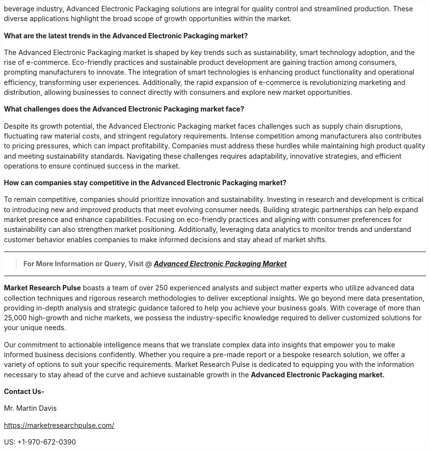 beverage industry, Advanced Electronic Packaging solutions are integral for quality control and streamlined production. These diverse applications highlight the broad scope of growth opportunities within the market.</p><p><strong>What are the latest trends in the Advanced Electronic Packaging market?</strong></p><p>The Advanced Electronic Packaging market is shaped by key trends such as sustainability, smart technology adoption, and the rise of e-commerce. Eco-friendly practices and sustainable product development are gaining traction among consumers, prompting manufacturers to innovate. The integration of smart technologies is enhancing product functionality and operational efficiency, transforming user experiences. Additionally, the rapid expansion of e-commerce is revolutionizing marketing and distribution, allowing businesses to connect directly with consumers and explore new market opportunities.</p><p><strong>What challenges does the Advanced Electronic Packaging market face?</strong></p><p>Despite its growth potential, the Advanced Electronic Packaging market faces challenges such as supply chain disruptions, fluctuating raw material costs, and stringent regulatory requirements. Intense competition among manufacturers also contributes to pricing pressures, which can impact profitability. Companies must address these hurdles while maintaining high product quality and meeting sustainability standards. Navigating these challenges requires adaptability, innovative strategies, and efficient operations to ensure continued success in the market.</p><p><strong>How can companies stay competitive in the Advanced Electronic Packaging market?</strong></p><p>To remain competitive, companies should prioritize innovation and sustainability. Investing in research and development is critical to introducing new and improved products that meet evolving consumer needs. Building strategic partnerships can help expand market presence and enhance capabilities. Focusing on eco-friendly practices and aligning with consumer preferences for sustainability can also strengthen market positioning. Additionally, leveraging data analytics to monitor trends and understand customer behavior enables companies to make informed decisions and stay ahead of market shifts.</p><hr /><blockquote><p><strong>For More Information or Query, Visit @&nbsp;<em><a href="https://marketresearchpulse.com/report/84991/advanced-electronic-packaging-market?utm_source=Linkedin&utm_medium=029">Advanced Electronic Packaging Market</a></em></strong></p></blockquote><hr /><p><strong>Market Research Pulse</strong> boasts a team of over 250 experienced analysts and subject matter experts who utilize advanced data collection techniques and rigorous research methodologies to deliver exceptional insights. We go beyond mere data presentation, providing in-depth analysis and strategic guidance tailored to help you achieve your business goals. With coverage of more than 25,000 high-growth and niche markets, we possess the industry-specific knowledge required to deliver customized solutions for your unique needs.</p><p>Our commitment to actionable intelligence means that we translate complex data into insights that empower you to make informed business decisions confidently. Whether you require a pre-made report or a bespoke research solution, we offer a variety of options to suit your specific requirements. Market Research Pulse is dedicated to equipping you with the information necessary to stay ahead of the curve and achieve sustainable growth in the <strong>Advanced Electronic Packaging market.</strong></p><p><strong>Contact Us-</strong></p><p>Mr. Martin Davis</p><p>https://marketresearchpulse.com/</p><p>US: +1-970-672-0390</p>
